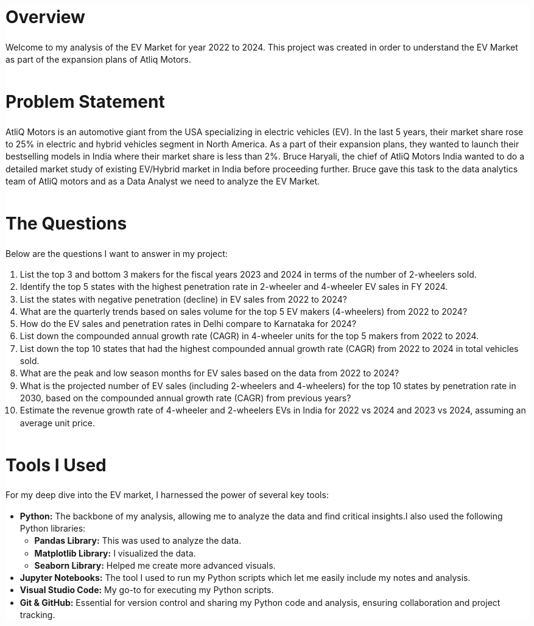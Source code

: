 # Overview

Welcome to my analysis of the EV Market for year 2022 to 2024. This project was created in order to understand the EV Market as part of the expansion plans of Atliq Motors. 

# Problem Statement 

AtliQ Motors is an automotive giant from the USA specializing in electric vehicles (EV). In the last 5 years, their market share rose to 25% in electric and hybrid vehicles segment in North America. As a part of their expansion plans, they wanted to launch their bestselling models in India where their market share is less than 2%. Bruce Haryali, the chief of AtliQ Motors India wanted to do a detailed market study of existing EV/Hybrid market in India before proceeding further. Bruce gave this task to the data analytics team of AtliQ motors and as a Data Analyst we need to analyze the EV Market. 

# The Questions

Below are the questions I want to answer in my project:

1.	List the top 3 and bottom 3 makers for the fiscal years 2023 and 2024 in terms of the number of 2-wheelers sold.
2.	Identify the top 5 states with the highest penetration rate in 2-wheeler and 4-wheeler EV sales in FY 2024.
3.	List the states with negative penetration (decline) in EV sales from 2022 to 2024? 
4.	What are the quarterly trends based on sales volume for the top 5 EV makers (4-wheelers) from 2022 to 2024?
5.	How do the EV sales and penetration rates in Delhi compare to Karnataka for 2024?
6.	List down the compounded annual growth rate (CAGR) in 4-wheeler units for the top 5 makers from 2022 to 2024.
7.	List down the top 10 states that had the highest compounded annual growth rate (CAGR) from 2022 to 2024 in total vehicles sold.
8.	What are the peak and low season months for EV sales based on the data from 2022 to 2024? 
9.	What is the projected number of EV sales (including 2-wheelers and 4-wheelers) for the top 10 states by penetration rate in 2030, based on the compounded annual growth rate (CAGR) from previous years? 
10.	Estimate the revenue growth rate of 4-wheeler and 2-wheelers EVs in India for 2022 vs 2024 and 2023 vs 2024, assuming an average unit price.


# Tools I Used

For my deep dive into the EV market, I harnessed the power of several key tools:

- **Python:** The backbone of my analysis, allowing me to analyze the data and find critical insights.I also used the following Python libraries:
    - **Pandas Library:** This was used to analyze the data. 
    - **Matplotlib Library:** I visualized the data.
    - **Seaborn Library:** Helped me create more advanced visuals. 
- **Jupyter Notebooks:** The tool I used to run my Python scripts which let me easily include my notes and analysis.
- **Visual Studio Code:** My go-to for executing my Python scripts.
- **Git & GitHub:** Essential for version control and sharing my Python code and analysis, ensuring collaboration and project tracking.
